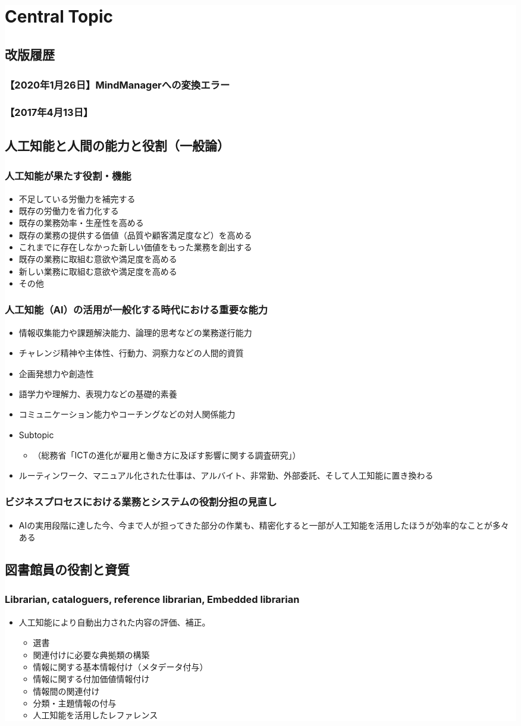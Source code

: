 # Central Topic

## 改版履歴

### 【2020年1月26日】MindManagerへの変換エラー

### 【2017年4月13日】

## 人工知能と人間の能力と役割（一般論）

### 人工知能が果たす役割・機能

- 不足している労働力を補完する
- 既存の労働力を省力化する
- 既存の業務効率・生産性を高める
- 既存の業務の提供する価値（品質や顧客満足度など）を高める
- これまでに存在しなかった新しい価値をもった業務を創出する
- 既存の業務に取組む意欲や満足度を高める
- 新しい業務に取組む意欲や満足度を高める
- その他

### 人工知能（AI）の活用が一般化する時代における重要な能力

- 情報収集能力や課題解決能力、論理的思考などの業務遂行能力
- チャレンジ精神や主体性、行動力、洞察力などの人間的資質
- 企画発想力や創造性
- 語学力や理解力、表現力などの基礎的素養
- コミュニケーション能力やコーチングなどの対人関係能力
- Subtopic

	- （総務省「ICTの進化が雇用と働き方に及ぼす影響に関する調査研究」）

- ルーティンワーク、マニュアル化された仕事は、アルバイト、非常勤、外部委託、そして人工知能に置き換わる

### ビジネスプロセスにおける業務とシステムの役割分担の見直し

- AIの実用段階に達した今、今まで人が担ってきた部分の作業も、精密化すると一部が人工知能を活用したほうが効率的なことが多々ある

## 図書館員の役割と資質

### Librarian, cataloguers, reference librarian, Embedded librarian

- 人工知能により自動出力された内容の評価、補正。

	- 選書
	- 関連付けに必要な典拠類の構築
	- 情報に関する基本情報付け（メタデータ付与）
	- 情報に関する付加価値情報付け
	- 情報間の関連付け
	- 分類・主題情報の付与
	- 人工知能を活用したレファレンス
